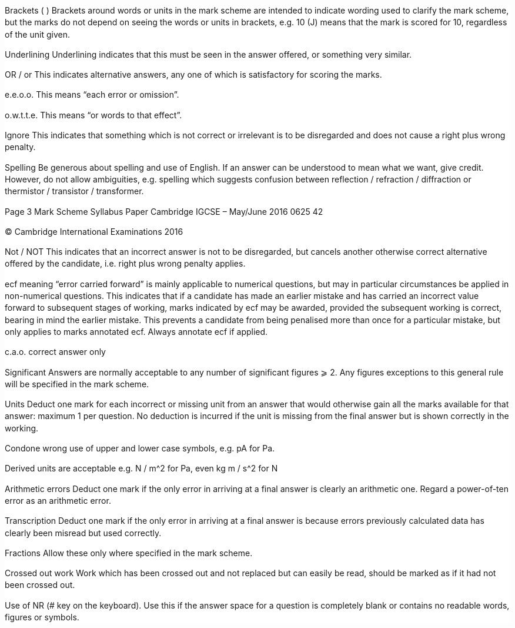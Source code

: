 Brackets ( ) Brackets around words or units in the mark scheme are intended to indicate wording used to clarify the mark scheme, but the marks do not depend on seeing the words or units in brackets, e.g. 10 (J) means that the mark is scored for 10, regardless of the unit given. 

Underlining Underlining indicates that this must be seen in the answer offered, or something very similar. 

OR / or This indicates alternative answers, any one of which is satisfactory for scoring the marks. 

e.e.o.o. This means “each error or omission”. 

o.w.t.t.e. This means “or words to that effect”. 

Ignore This indicates that something which is not correct or irrelevant is to be disregarded and does not cause a right plus wrong penalty. 

Spelling Be generous about spelling and use of English. If an answer can be understood to mean what we want, give credit. However, do not allow ambiguities, e.g. spelling which suggests confusion between reflection / refraction / diffraction or thermistor / transistor / transformer. 


 Page 3 Mark Scheme Syllabus Paper Cambridge IGCSE – May/June 2016 0625 42 

 © Cambridge International Examinations 2016 

Not / NOT This indicates that an incorrect answer is not to be disregarded, but cancels another otherwise correct alternative offered by the candidate, i.e. right plus wrong penalty applies. 

ecf meaning “error carried forward” is mainly applicable to numerical questions, but may in particular circumstances be applied in non-numerical questions. This indicates that if a candidate has made an earlier mistake and has carried an incorrect value forward to subsequent stages of working, marks indicated by ecf may be awarded, provided the subsequent working is correct, bearing in mind the earlier mistake. This prevents a candidate from being penalised more than once for a particular mistake, but only applies to marks annotated ecf. Always annotate ecf if applied. 

c.a.o. correct answer only 

Significant Answers are normally acceptable to any number of significant figures ⩾ 2. Any figures exceptions to this general rule will be specified in the mark scheme. 

Units Deduct one mark for each incorrect or missing unit from an answer that would otherwise gain all the marks available for that answer: maximum 1 per question. No deduction is incurred if the unit is missing from the final answer but is shown correctly in the working. 

 Condone wrong use of upper and lower case symbols, e.g. pA for Pa. 

 Derived units are acceptable e.g. N / m^2 for Pa, even kg m / s^2 for N 

Arithmetic errors Deduct one mark if the only error in arriving at a final answer is clearly an arithmetic one. Regard a power-of-ten error as an arithmetic error. 

Transcription Deduct one mark if the only error in arriving at a final answer is because errors previously calculated data has clearly been misread but used correctly. 

Fractions Allow these only where specified in the mark scheme. 

Crossed out work Work which has been crossed out and not replaced but can easily be read, should be marked as if it had not been crossed out. 

Use of NR (# key on the keyboard). Use this if the answer space for a question is completely blank or contains no readable words, figures or symbols. 
